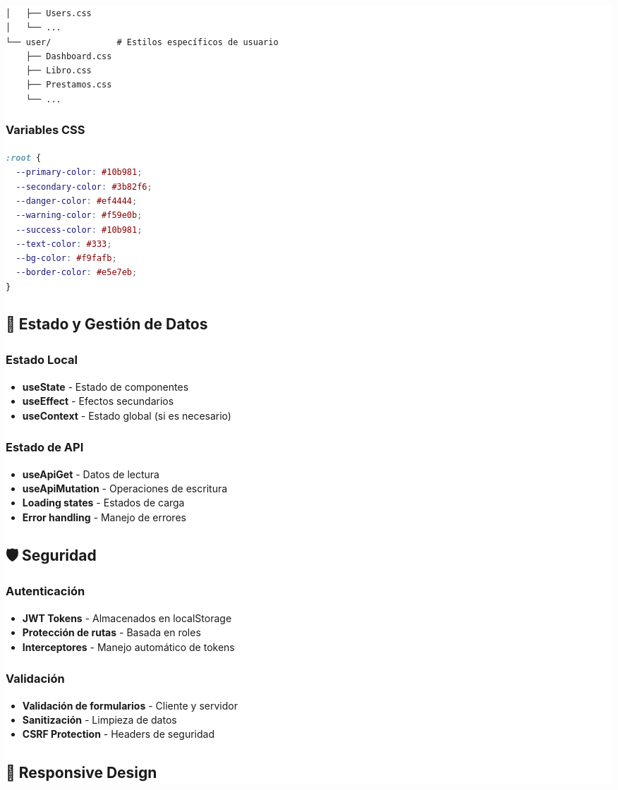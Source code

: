 ```
│   ├── Users.css
│   └── ...
└── user/             # Estilos específicos de usuario
    ├── Dashboard.css
    ├── Libro.css
    ├── Prestamos.css
    └── ...
```

### Variables CSS
```css
:root {
  --primary-color: #10b981;
  --secondary-color: #3b82f6;
  --danger-color: #ef4444;
  --warning-color: #f59e0b;
  --success-color: #10b981;
  --text-color: #333;
  --bg-color: #f9fafb;
  --border-color: #e5e7eb;
}
```

## 🔄 Estado y Gestión de Datos

### Estado Local
- **useState** - Estado de componentes
- **useEffect** - Efectos secundarios
- **useContext** - Estado global (si es necesario)

### Estado de API
- **useApiGet** - Datos de lectura
- **useApiMutation** - Operaciones de escritura
- **Loading states** - Estados de carga
- **Error handling** - Manejo de errores

## 🛡️ Seguridad

### Autenticación
- **JWT Tokens** - Almacenados en localStorage
- **Protección de rutas** - Basada en roles
- **Interceptores** - Manejo automático de tokens

### Validación
- **Validación de formularios** - Cliente y servidor
- **Sanitización** - Limpieza de datos
- **CSRF Protection** - Headers de seguridad

## 📱 Responsive Design
